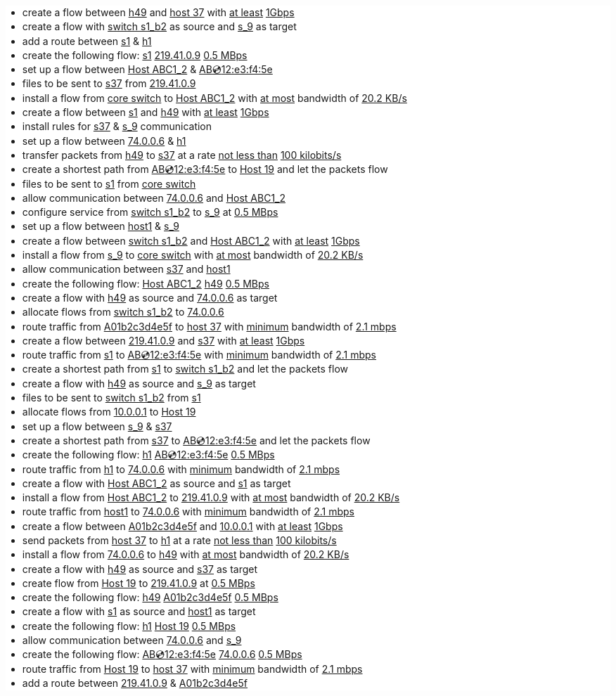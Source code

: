- create a flow between [h49](source) and [host 37](target) with [at least](operator:GTE) [1Gbps](qos)
- create a flow with [switch s1_b2](source) as source and [s_9](target) as target
- add a route between [s1](source) & [h1](target)
- create the following flow: [s1](source) [219.41.0.9](target) [0.5 MBps](qos)
- set up a flow between [Host ABC1_2](source) & [AB:cd:12:e3:f4:5e](target)
- files to be sent to [s37](target) from [219.41.0.9](source)
- install a flow from [core switch](source) to [Host ABC1_2](target) with [at most](operator:LTE) bandwidth of [20.2 KB/s](qos)
- create a flow between [s1](source) and [h49](target) with [at least](operator:GTE) [1Gbps](qos)
- install rules for [s37](source) & [s_9](target) communication
- set up a flow between [74.0.0.6](source) & [h1](target)
- transfer packets from [h49](source) to [s37](target) at a rate [not less than](operator:GTE) [100 kilobits/s](qos)
- create a shortest path from [AB:cd:12:e3:f4:5e](source) to [Host 19](target) and let the packets flow
- files to be sent to [s1](target) from [core switch](source)
- allow communication between [74.0.0.6](source) and [Host ABC1_2](target)
- configure service from [switch s1_b2](source) to [s_9](target) at [0.5 MBps](qos)
- set up a flow between [host1](source) & [s_9](target)
- create a flow between [switch s1_b2](source) and [Host ABC1_2](target) with [at least](operator:GTE) [1Gbps](qos)
- install a flow from [s_9](source) to [core switch](target) with [at most](operator:LTE) bandwidth of [20.2 KB/s](qos)
- allow communication between [s37](source) and [host1](target)
- create the following flow: [Host ABC1_2](source) [h49](target) [0.5 MBps](qos)
- create a flow with [h49](source) as source and [74.0.0.6](target) as target
- allocate flows from [switch s1_b2](source) to [74.0.0.6](target)
- route traffic from [A01b2c3d4e5f](source) to [host 37](target) with [minimum](operator:GTE) bandwidth of [2.1 mbps](qos)
- create a flow between [219.41.0.9](source) and [s37](target) with [at least](operator:GTE) [1Gbps](qos)
- route traffic from [s1](source) to [AB:cd:12:e3:f4:5e](target) with [minimum](operator:GTE) bandwidth of [2.1 mbps](qos)
- create a shortest path from [s1](source) to [switch s1_b2](target) and let the packets flow
- create a flow with [h49](source) as source and [s_9](target) as target
- files to be sent to [switch s1_b2](target) from [s1](source)
- allocate flows from [10.0.0.1](source) to [Host 19](target)
- set up a flow between [s_9](source) & [s37](target)
- create a shortest path from [s37](source) to [AB:cd:12:e3:f4:5e](target) and let the packets flow
- create the following flow: [h1](source) [AB:cd:12:e3:f4:5e](target) [0.5 MBps](qos)
- route traffic from [h1](source) to [74.0.0.6](target) with [minimum](operator:GTE) bandwidth of [2.1 mbps](qos)
- create a flow with [Host ABC1_2](source) as source and [s1](target) as target
- install a flow from [Host ABC1_2](source) to [219.41.0.9](target) with [at most](operator:LTE) bandwidth of [20.2 KB/s](qos)
- route traffic from [host1](source) to [74.0.0.6](target) with [minimum](operator:GTE) bandwidth of [2.1 mbps](qos)
- create a flow between [A01b2c3d4e5f](source) and [10.0.0.1](target) with [at least](operator:GTE) [1Gbps](qos)
- send packets from [host 37](source) to [h1](target) at a rate [not less than](operator:GTE) [100 kilobits/s](qos)
- install a flow from [74.0.0.6](source) to [h49](target) with [at most](operator:LTE) bandwidth of [20.2 KB/s](qos)
- create a flow with [h49](source) as source and [s37](target) as target
- create flow from [Host 19](source) to [219.41.0.9](target) at [0.5 MBps](qos)
- create the following flow: [h49](source) [A01b2c3d4e5f](target) [0.5 MBps](qos)
- create a flow with [s1](source) as source and [host1](target) as target
- create the following flow: [h1](source) [Host 19](target) [0.5 MBps](qos)
- allow communication between [74.0.0.6](source) and [s_9](target)
- create the following flow: [AB:cd:12:e3:f4:5e](source) [74.0.0.6](target) [0.5 MBps](qos)
- route traffic from [Host 19](source) to [host 37](target) with [minimum](operator:GTE) bandwidth of [2.1 mbps](qos)
- add a route between [219.41.0.9](source) & [A01b2c3d4e5f](target)